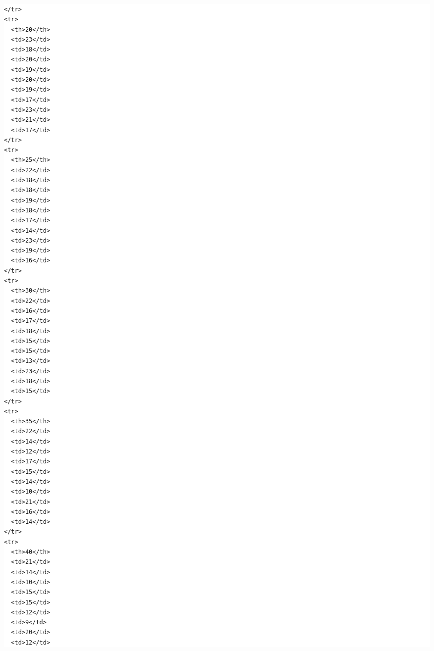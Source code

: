     </tr>
    <tr>
      <th>20</th>
      <td>23</td>
      <td>18</td>
      <td>20</td>
      <td>19</td>
      <td>20</td>
      <td>19</td>
      <td>17</td>
      <td>23</td>
      <td>21</td>
      <td>17</td>
    </tr>
    <tr>
      <th>25</th>
      <td>22</td>
      <td>18</td>
      <td>18</td>
      <td>19</td>
      <td>18</td>
      <td>17</td>
      <td>14</td>
      <td>23</td>
      <td>19</td>
      <td>16</td>
    </tr>
    <tr>
      <th>30</th>
      <td>22</td>
      <td>16</td>
      <td>17</td>
      <td>18</td>
      <td>15</td>
      <td>15</td>
      <td>13</td>
      <td>23</td>
      <td>18</td>
      <td>15</td>
    </tr>
    <tr>
      <th>35</th>
      <td>22</td>
      <td>14</td>
      <td>12</td>
      <td>17</td>
      <td>15</td>
      <td>14</td>
      <td>10</td>
      <td>21</td>
      <td>16</td>
      <td>14</td>
    </tr>
    <tr>
      <th>40</th>
      <td>21</td>
      <td>14</td>
      <td>10</td>
      <td>15</td>
      <td>15</td>
      <td>12</td>
      <td>9</td>
      <td>20</td>
      <td>12</td>